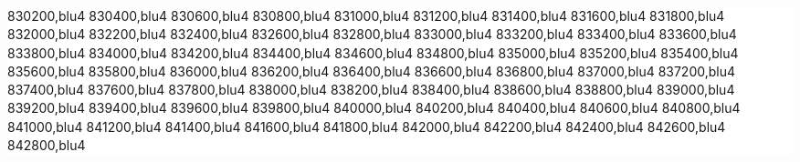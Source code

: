 830200,blu4
830400,blu4
830600,blu4
830800,blu4
831000,blu4
831200,blu4
831400,blu4
831600,blu4
831800,blu4
832000,blu4
832200,blu4
832400,blu4
832600,blu4
832800,blu4
833000,blu4
833200,blu4
833400,blu4
833600,blu4
833800,blu4
834000,blu4
834200,blu4
834400,blu4
834600,blu4
834800,blu4
835000,blu4
835200,blu4
835400,blu4
835600,blu4
835800,blu4
836000,blu4
836200,blu4
836400,blu4
836600,blu4
836800,blu4
837000,blu4
837200,blu4
837400,blu4
837600,blu4
837800,blu4
838000,blu4
838200,blu4
838400,blu4
838600,blu4
838800,blu4
839000,blu4
839200,blu4
839400,blu4
839600,blu4
839800,blu4
840000,blu4
840200,blu4
840400,blu4
840600,blu4
840800,blu4
841000,blu4
841200,blu4
841400,blu4
841600,blu4
841800,blu4
842000,blu4
842200,blu4
842400,blu4
842600,blu4
842800,blu4